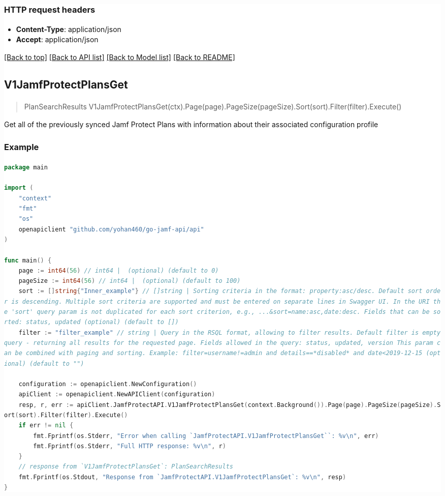 ### HTTP request headers

- **Content-Type**: application/json
- **Accept**: application/json

[[Back to top]](#) [[Back to API list]](../README.md#documentation-for-api-endpoints)
[[Back to Model list]](../README.md#documentation-for-models)
[[Back to README]](../README.md)


## V1JamfProtectPlansGet

> PlanSearchResults V1JamfProtectPlansGet(ctx).Page(page).PageSize(pageSize).Sort(sort).Filter(filter).Execute()

Get all of the previously synced Jamf Protect Plans with information about their associated configuration profile



### Example

```go
package main

import (
	"context"
	"fmt"
	"os"
	openapiclient "github.com/yohan460/go-jamf-api/api"
)

func main() {
	page := int64(56) // int64 |  (optional) (default to 0)
	pageSize := int64(56) // int64 |  (optional) (default to 100)
	sort := []string{"Inner_example"} // []string | Sorting criteria in the format: property:asc/desc. Default sort order is descending. Multiple sort criteria are supported and must be entered on separate lines in Swagger UI. In the URI the 'sort' query param is not duplicated for each sort criterion, e.g., ...&sort=name:asc,date:desc. Fields that can be sorted: status, updated (optional) (default to [])
	filter := "filter_example" // string | Query in the RSQL format, allowing to filter results. Default filter is empty query - returning all results for the requested page. Fields allowed in the query: status, updated, version This param can be combined with paging and sorting. Example: filter=username!=admin and details==*disabled* and date<2019-12-15 (optional) (default to "")

	configuration := openapiclient.NewConfiguration()
	apiClient := openapiclient.NewAPIClient(configuration)
	resp, r, err := apiClient.JamfProtectAPI.V1JamfProtectPlansGet(context.Background()).Page(page).PageSize(pageSize).Sort(sort).Filter(filter).Execute()
	if err != nil {
		fmt.Fprintf(os.Stderr, "Error when calling `JamfProtectAPI.V1JamfProtectPlansGet``: %v\n", err)
		fmt.Fprintf(os.Stderr, "Full HTTP response: %v\n", r)
	}
	// response from `V1JamfProtectPlansGet`: PlanSearchResults
	fmt.Fprintf(os.Stdout, "Response from `JamfProtectAPI.V1JamfProtectPlansGet`: %v\n", resp)
}
```
